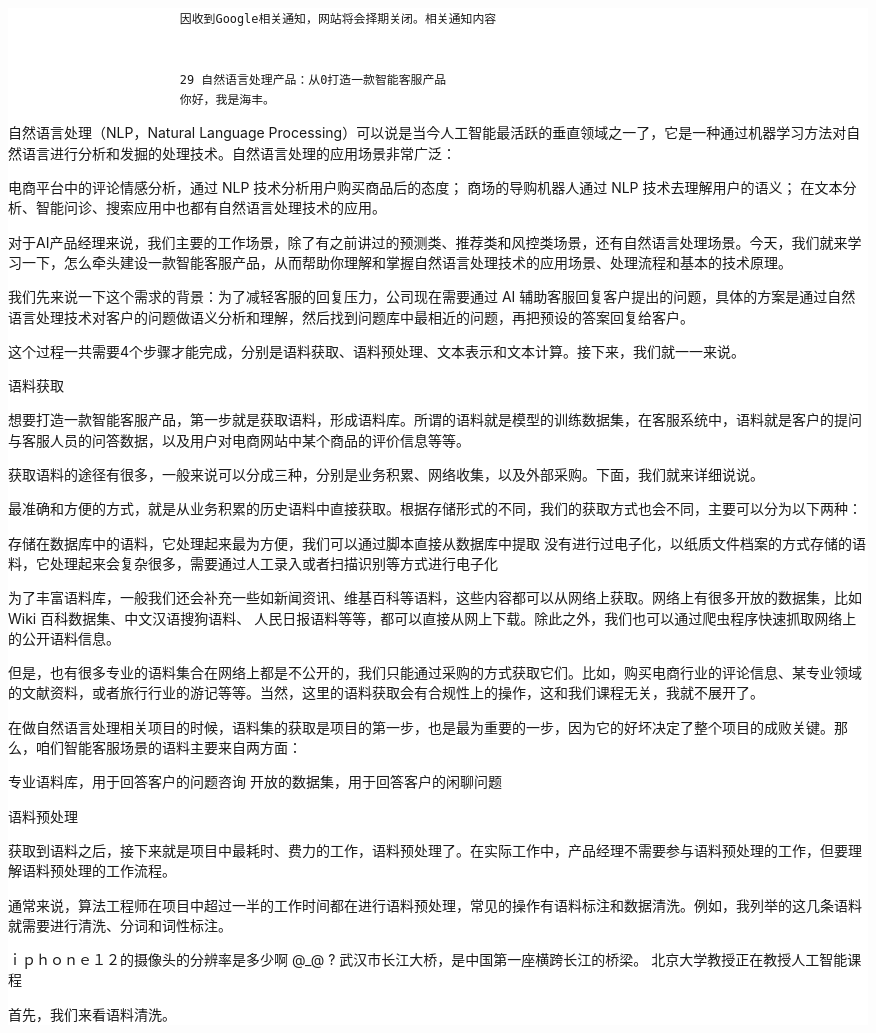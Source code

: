 
                            
                            因收到Google相关通知，网站将会择期关闭。相关通知内容
                            
                            
                            29 自然语言处理产品：从0打造一款智能客服产品
                            你好，我是海丰。

自然语言处理（NLP，Natural Language Processing）可以说是当今人工智能最活跃的垂直领域之一了，它是一种通过机器学习方法对自然语言进行分析和发掘的处理技术。自然语言处理的应用场景非常广泛：


电商平台中的评论情感分析，通过 NLP 技术分析用户购买商品后的态度；
商场的导购机器人通过 NLP 技术去理解用户的语义；
在文本分析、智能问诊、搜索应用中也都有自然语言处理技术的应用。


对于AI产品经理来说，我们主要的工作场景，除了有之前讲过的预测类、推荐类和风控类场景，还有自然语言处理场景。今天，我们就来学习一下，怎么牵头建设一款智能客服产品，从而帮助你理解和掌握自然语言处理技术的应用场景、处理流程和基本的技术原理。

我们先来说一下这个需求的背景：为了减轻客服的回复压力，公司现在需要通过 AI 辅助客服回复客户提出的问题，具体的方案是通过自然语言处理技术对客户的问题做语义分析和理解，然后找到问题库中最相近的问题，再把预设的答案回复给客户。

这个过程一共需要4个步骤才能完成，分别是语料获取、语料预处理、文本表示和文本计算。接下来，我们就一一来说。

语料获取

想要打造一款智能客服产品，第一步就是获取语料，形成语料库。所谓的语料就是模型的训练数据集，在客服系统中，语料就是客户的提问与客服人员的问答数据，以及用户对电商网站中某个商品的评价信息等等。

获取语料的途径有很多，一般来说可以分成三种，分别是业务积累、网络收集，以及外部采购。下面，我们就来详细说说。

最准确和方便的方式，就是从业务积累的历史语料中直接获取。根据存储形式的不同，我们的获取方式也会不同，主要可以分为以下两种：


存储在数据库中的语料，它处理起来最为方便，我们可以通过脚本直接从数据库中提取
没有进行过电子化，以纸质文件档案的方式存储的语料，它处理起来会复杂很多，需要通过人工录入或者扫描识别等方式进行电子化


为了丰富语料库，一般我们还会补充一些如新闻资讯、维基百科等语料，这些内容都可以从网络上获取。网络上有很多开放的数据集，比如 Wiki 百科数据集、中文汉语搜狗语料、 人民日报语料等等，都可以直接从网上下载。除此之外，我们也可以通过爬虫程序快速抓取网络上的公开语料信息。

但是，也有很多专业的语料集合在网络上都是不公开的，我们只能通过采购的方式获取它们。比如，购买电商行业的评论信息、某专业领域的文献资料，或者旅行行业的游记等等。当然，这里的语料获取会有合规性上的操作，这和我们课程无关，我就不展开了。

在做自然语言处理相关项目的时候，语料集的获取是项目的第一步，也是最为重要的一步，因为它的好坏决定了整个项目的成败关键。那么，咱们智能客服场景的语料主要来自两方面：


专业语料库，用于回答客户的问题咨询
开放的数据集，用于回答客户的闲聊问题


语料预处理

获取到语料之后，接下来就是项目中最耗时、费力的工作，语料预处理了。在实际工作中，产品经理不需要参与语料预处理的工作，但要理解语料预处理的工作流程。

通常来说，算法工程师在项目中超过一半的工作时间都在进行语料预处理，常见的操作有语料标注和数据清洗。例如，我列举的这几条语料就需要进行清洗、分词和词性标注。


ｉｐｈｏｎｅ１２的摄像头的分辨率是多少啊 @_@ ?
武汉市长江大桥，是中国第一座横跨长江的桥梁。
北京大学教授正在教授人工智能课程


首先，我们来看语料清洗。
